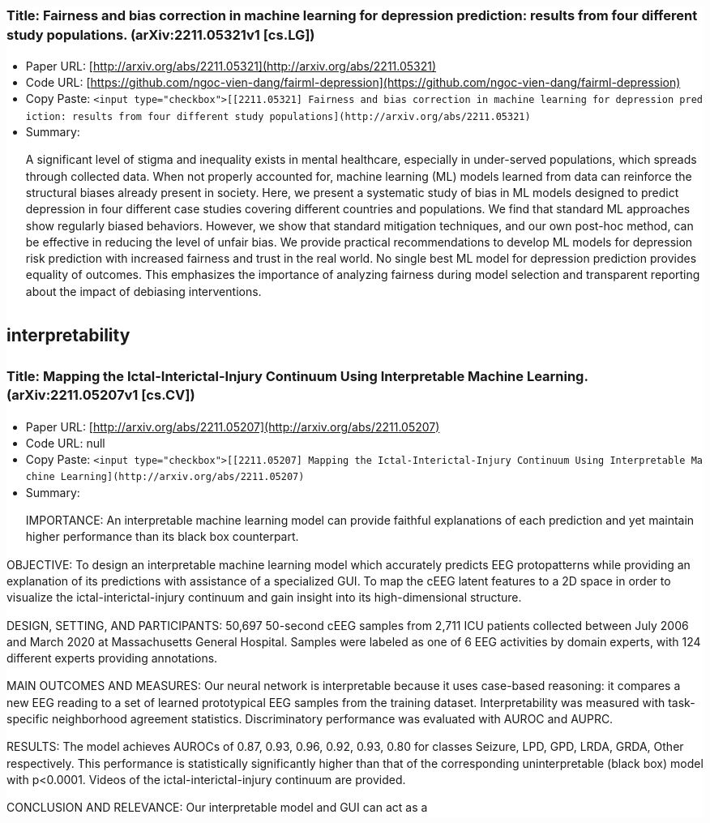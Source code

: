 ### Title: Fairness and bias correction in machine learning for depression prediction: results from four different study populations. (arXiv:2211.05321v1 [cs.LG])
* Paper URL: [http://arxiv.org/abs/2211.05321](http://arxiv.org/abs/2211.05321)
* Code URL: [https://github.com/ngoc-vien-dang/fairml-depression](https://github.com/ngoc-vien-dang/fairml-depression)
* Copy Paste: `<input type="checkbox">[[2211.05321] Fairness and bias correction in machine learning for depression prediction: results from four different study populations](http://arxiv.org/abs/2211.05321)`
* Summary: <p>A significant level of stigma and inequality exists in mental healthcare,
especially in under-served populations, which spreads through collected data.
When not properly accounted for, machine learning (ML) models learned from data
can reinforce the structural biases already present in society. Here, we
present a systematic study of bias in ML models designed to predict depression
in four different case studies covering different countries and populations. We
find that standard ML approaches show regularly biased behaviors. However, we
show that standard mitigation techniques, and our own post-hoc method, can be
effective in reducing the level of unfair bias. We provide practical
recommendations to develop ML models for depression risk prediction with
increased fairness and trust in the real world. No single best ML model for
depression prediction provides equality of outcomes. This emphasizes the
importance of analyzing fairness during model selection and transparent
reporting about the impact of debiasing interventions.
</p>

## interpretability
### Title: Mapping the Ictal-Interictal-Injury Continuum Using Interpretable Machine Learning. (arXiv:2211.05207v1 [cs.CV])
* Paper URL: [http://arxiv.org/abs/2211.05207](http://arxiv.org/abs/2211.05207)
* Code URL: null
* Copy Paste: `<input type="checkbox">[[2211.05207] Mapping the Ictal-Interictal-Injury Continuum Using Interpretable Machine Learning](http://arxiv.org/abs/2211.05207)`
* Summary: <p>IMPORTANCE: An interpretable machine learning model can provide faithful
explanations of each prediction and yet maintain higher performance than its
black box counterpart.
</p>
<p>OBJECTIVE: To design an interpretable machine learning model which accurately
predicts EEG protopatterns while providing an explanation of its predictions
with assistance of a specialized GUI. To map the cEEG latent features to a 2D
space in order to visualize the ictal-interictal-injury continuum and gain
insight into its high-dimensional structure.
</p>
<p>DESIGN, SETTING, AND PARTICIPANTS: 50,697 50-second cEEG samples from 2,711
ICU patients collected between July 2006 and March 2020 at Massachusetts
General Hospital. Samples were labeled as one of 6 EEG activities by domain
experts, with 124 different experts providing annotations.
</p>
<p>MAIN OUTCOMES AND MEASURES: Our neural network is interpretable because it
uses case-based reasoning: it compares a new EEG reading to a set of learned
prototypical EEG samples from the training dataset. Interpretability was
measured with task-specific neighborhood agreement statistics. Discriminatory
performance was evaluated with AUROC and AUPRC.
</p>
<p>RESULTS: The model achieves AUROCs of 0.87, 0.93, 0.96, 0.92, 0.93, 0.80 for
classes Seizure, LPD, GPD, LRDA, GRDA, Other respectively. This performance is
statistically significantly higher than that of the corresponding
uninterpretable (black box) model with p&lt;0.0001. Videos of the
ictal-interictal-injury continuum are provided.
</p>
<p>CONCLUSION AND RELEVANCE: Our interpretable model and GUI can act as a